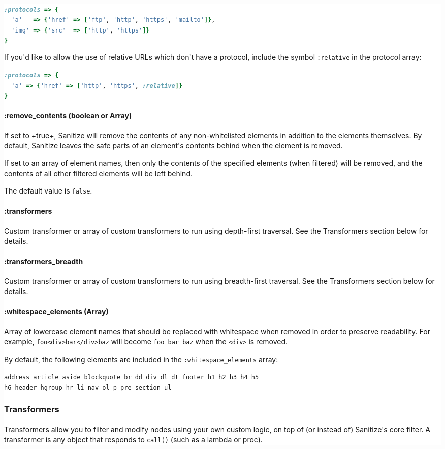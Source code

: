 ```ruby
:protocols => {
  'a'   => {'href' => ['ftp', 'http', 'https', 'mailto']},
  'img' => {'src'  => ['http', 'https']}
}
```

If you'd like to allow the use of relative URLs which don't have a protocol,
include the symbol `:relative` in the protocol array:

```ruby
:protocols => {
  'a' => {'href' => ['http', 'https', :relative]}
}
```

#### :remove_contents (boolean or Array)

If set to +true+, Sanitize will remove the contents of any non-whitelisted
elements in addition to the elements themselves. By default, Sanitize leaves the
safe parts of an element's contents behind when the element is removed.

If set to an array of element names, then only the contents of the specified
elements (when filtered) will be removed, and the contents of all other filtered
elements will be left behind.

The default value is `false`.

#### :transformers

Custom transformer or array of custom transformers to run using depth-first
traversal. See the Transformers section below for details.

#### :transformers_breadth

Custom transformer or array of custom transformers to run using breadth-first
traversal. See the Transformers section below for details.

#### :whitespace_elements (Array)

Array of lowercase element names that should be replaced with whitespace when
removed in order to preserve readability. For example,
`foo<div>bar</div>baz` will become
`foo bar baz` when the `<div>` is removed.

By default, the following elements are included in the
`:whitespace_elements` array:

```
address article aside blockquote br dd div dl dt footer h1 h2 h3 h4 h5
h6 header hgroup hr li nav ol p pre section ul
```

### Transformers

Transformers allow you to filter and modify nodes using your own custom logic,
on top of (or instead of) Sanitize's core filter. A transformer is any object
that responds to `call()` (such as a lambda or proc).
